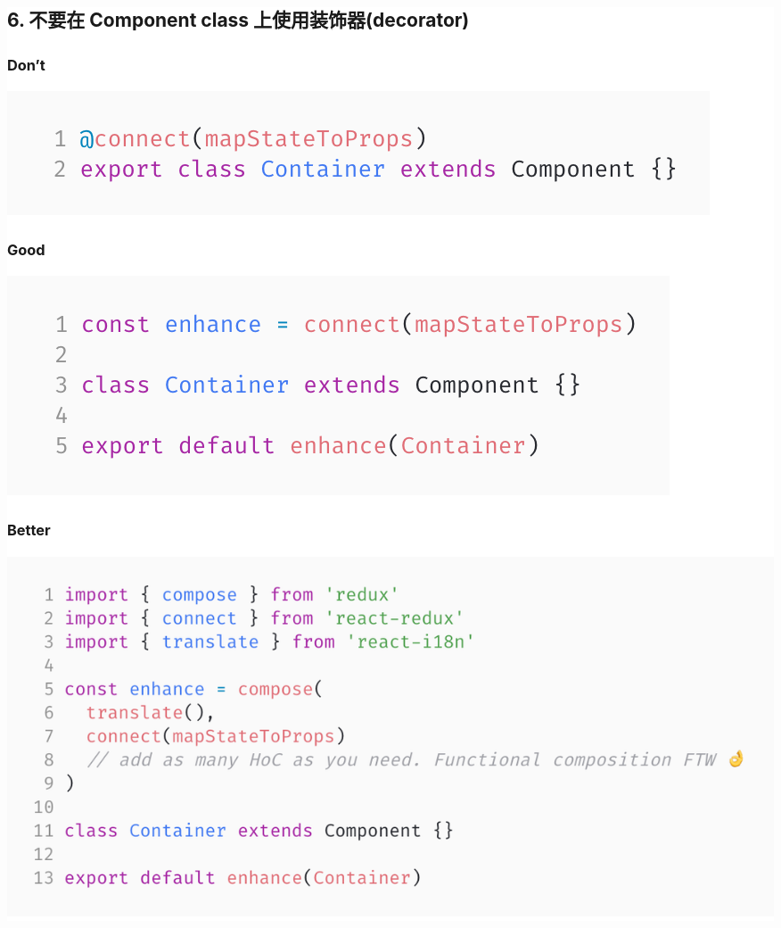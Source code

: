 ## 6. 不要在 Component class 上使用装饰器(decorator)

### Don’t

![](./0_I-Rmpzl6PD3pqQH-.png)

### Good

![](./0_46OfZaXO2t8fNiii.png)

### Better

![](./0_M9e7qCHHYTIKeP3i.png)
